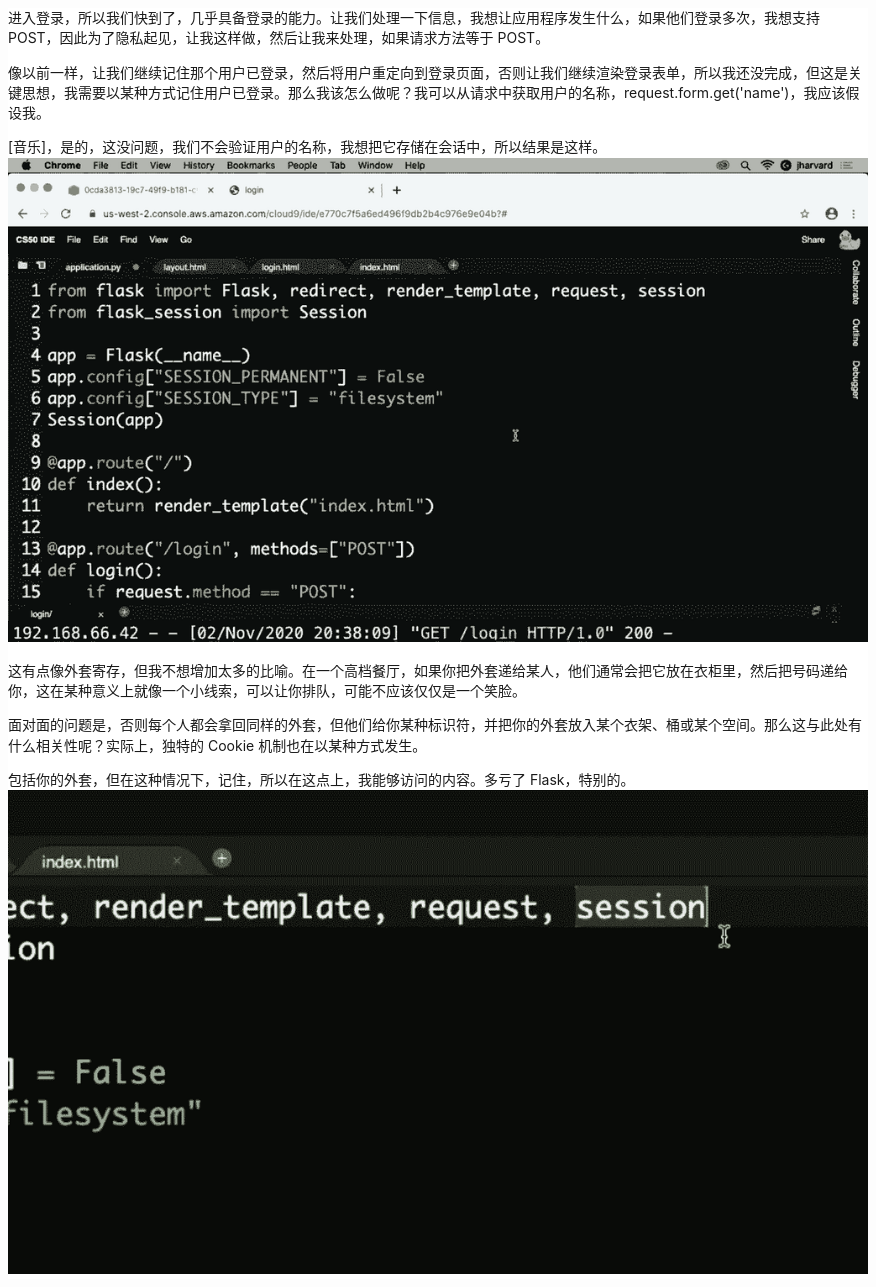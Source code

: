 进入登录，所以我们快到了，几乎具备登录的能力。让我们处理一下信息，我想让应用程序发生什么，如果他们登录多次，我想支持 POST，因此为了隐私起见，让我这样做，然后让我来处理，如果请求方法等于 POST。

像以前一样，让我们继续记住那个用户已登录，然后将用户重定向到登录页面，否则让我们继续渲染登录表单，所以我还没完成，但这是关键思想，我需要以某种方式记住用户已登录。那么我该怎么做呢？我可以从请求中获取用户的名称，request.form.get('name')，我应该假设我。

[音乐]，是的，这没问题，我们不会验证用户的名称，我想把它存储在会话中，所以结果是这样。![](img/42fc978d86c319937be2311efcbd6801_105.png)

这有点像外套寄存，但我不想增加太多的比喻。在一个高档餐厅，如果你把外套递给某人，他们通常会把它放在衣柜里，然后把号码递给你，这在某种意义上就像一个小线索，可以让你排队，可能不应该仅仅是一个笑脸。

面对面的问题是，否则每个人都会拿回同样的外套，但他们给你某种标识符，并把你的外套放入某个衣架、桶或某个空间。那么这与此处有什么相关性呢？实际上，独特的 Cookie 机制也在以某种方式发生。

包括你的外套，但在这种情况下，记住，所以在这点上，我能够访问的内容。多亏了 Flask，特别的。![](img/42fc978d86c319937be2311efcbd6801_107.png)
